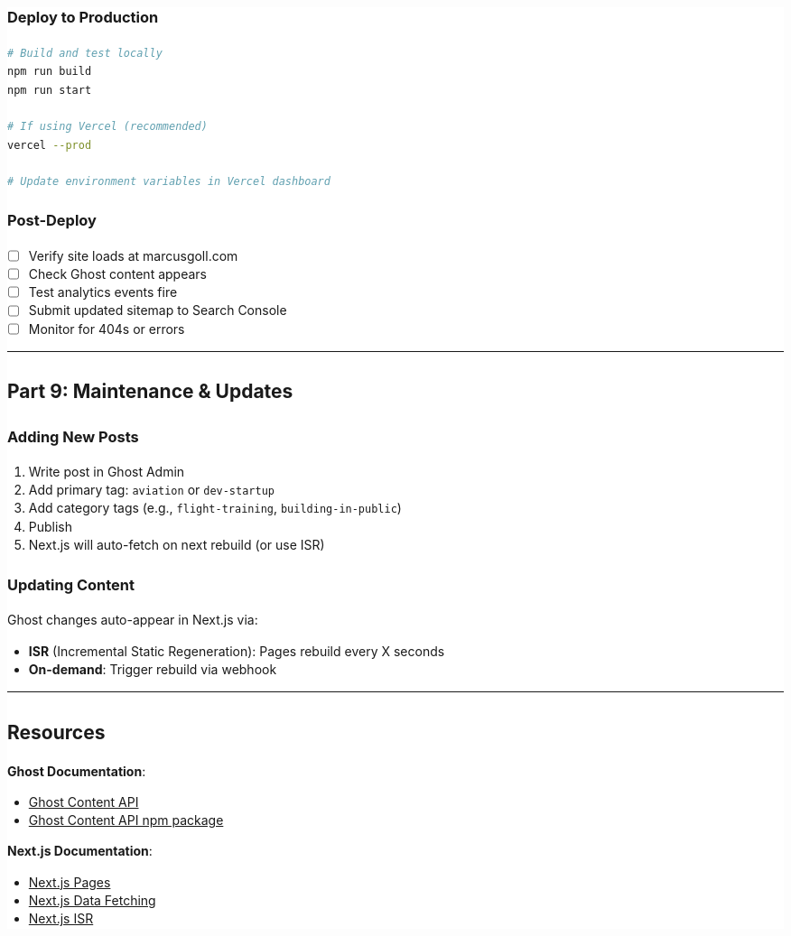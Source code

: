 ### Deploy to Production

```bash
# Build and test locally
npm run build
npm run start

# If using Vercel (recommended)
vercel --prod

# Update environment variables in Vercel dashboard
```

### Post-Deploy

- [ ] Verify site loads at marcusgoll.com
- [ ] Check Ghost content appears
- [ ] Test analytics events fire
- [ ] Submit updated sitemap to Search Console
- [ ] Monitor for 404s or errors

---

## Part 9: Maintenance & Updates

### Adding New Posts

1. Write post in Ghost Admin
2. Add primary tag: `aviation` or `dev-startup`
3. Add category tags (e.g., `flight-training`, `building-in-public`)
4. Publish
5. Next.js will auto-fetch on next rebuild (or use ISR)

### Updating Content

Ghost changes auto-appear in Next.js via:
- **ISR** (Incremental Static Regeneration): Pages rebuild every X seconds
- **On-demand**: Trigger rebuild via webhook

---

## Resources

**Ghost Documentation**:
- [Ghost Content API](https://ghost.org/docs/content-api/)
- [Ghost Content API npm package](https://www.npmjs.com/package/@tryghost/content-api)

**Next.js Documentation**:
- [Next.js Pages](https://nextjs.org/docs/basic-features/pages)
- [Next.js Data Fetching](https://nextjs.org/docs/basic-features/data-fetching)
- [Next.js ISR](https://nextjs.org/docs/basic-features/data-fetching/incremental-static-regeneration)
